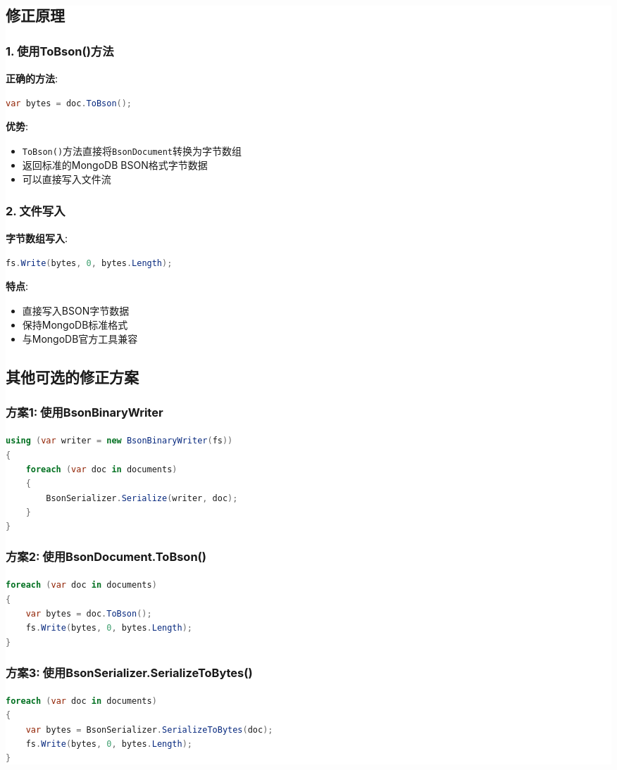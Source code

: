## 修正原理

### 1. 使用ToBson()方法

**正确的方法**:
```csharp
var bytes = doc.ToBson();
```

**优势**:
- `ToBson()`方法直接将`BsonDocument`转换为字节数组
- 返回标准的MongoDB BSON格式字节数据
- 可以直接写入文件流

### 2. 文件写入

**字节数组写入**:
```csharp
fs.Write(bytes, 0, bytes.Length);
```

**特点**:
- 直接写入BSON字节数据
- 保持MongoDB标准格式
- 与MongoDB官方工具兼容

## 其他可选的修正方案

### 方案1: 使用BsonBinaryWriter
```csharp
using (var writer = new BsonBinaryWriter(fs))
{
    foreach (var doc in documents)
    {
        BsonSerializer.Serialize(writer, doc);
    }
}
```

### 方案2: 使用BsonDocument.ToBson()
```csharp
foreach (var doc in documents)
{
    var bytes = doc.ToBson();
    fs.Write(bytes, 0, bytes.Length);
}
```

### 方案3: 使用BsonSerializer.SerializeToBytes()
```csharp
foreach (var doc in documents)
{
    var bytes = BsonSerializer.SerializeToBytes(doc);
    fs.Write(bytes, 0, bytes.Length);
}
```
